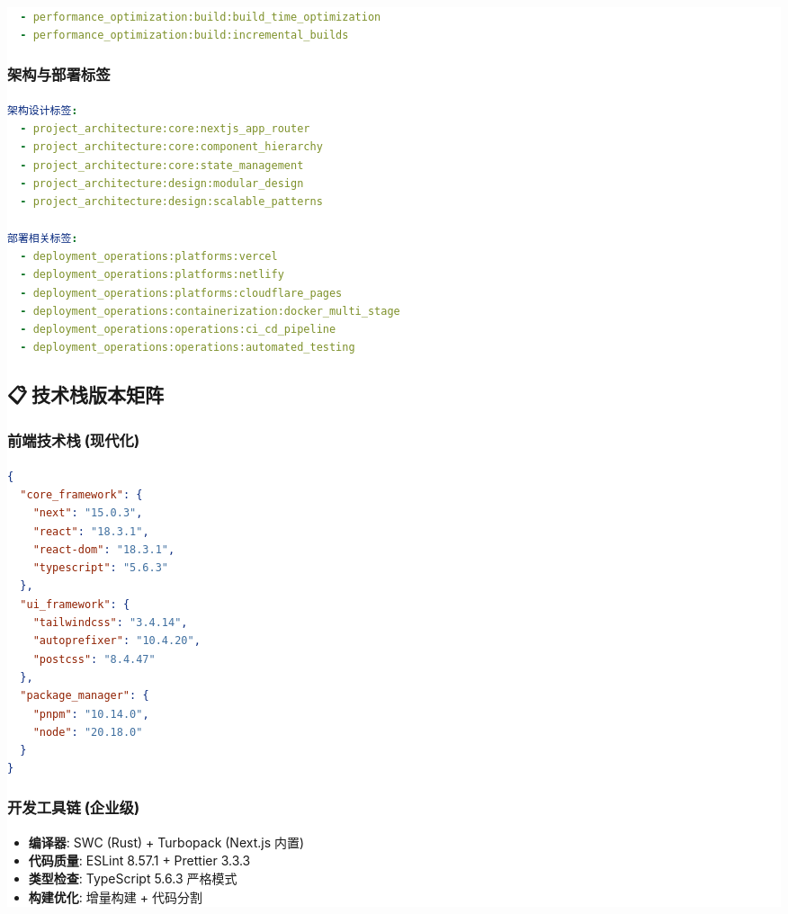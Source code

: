 ```yaml
  - performance_optimization:build:build_time_optimization
  - performance_optimization:build:incremental_builds
```

### 架构与部署标签

```yaml
架构设计标签:
  - project_architecture:core:nextjs_app_router
  - project_architecture:core:component_hierarchy
  - project_architecture:core:state_management
  - project_architecture:design:modular_design
  - project_architecture:design:scalable_patterns

部署相关标签:
  - deployment_operations:platforms:vercel
  - deployment_operations:platforms:netlify
  - deployment_operations:platforms:cloudflare_pages
  - deployment_operations:containerization:docker_multi_stage
  - deployment_operations:operations:ci_cd_pipeline
  - deployment_operations:operations:automated_testing
```

## 📋 技术栈版本矩阵

### 前端技术栈 (现代化)

```json
{
  "core_framework": {
    "next": "15.0.3",
    "react": "18.3.1",
    "react-dom": "18.3.1",
    "typescript": "5.6.3"
  },
  "ui_framework": {
    "tailwindcss": "3.4.14",
    "autoprefixer": "10.4.20",
    "postcss": "8.4.47"
  },
  "package_manager": {
    "pnpm": "10.14.0",
    "node": "20.18.0"
  }
}
```

### 开发工具链 (企业级)

- **编译器**: SWC (Rust) + Turbopack (Next.js 内置)
- **代码质量**: ESLint 8.57.1 + Prettier 3.3.3
- **类型检查**: TypeScript 5.6.3 严格模式
- **构建优化**: 增量构建 + 代码分割

